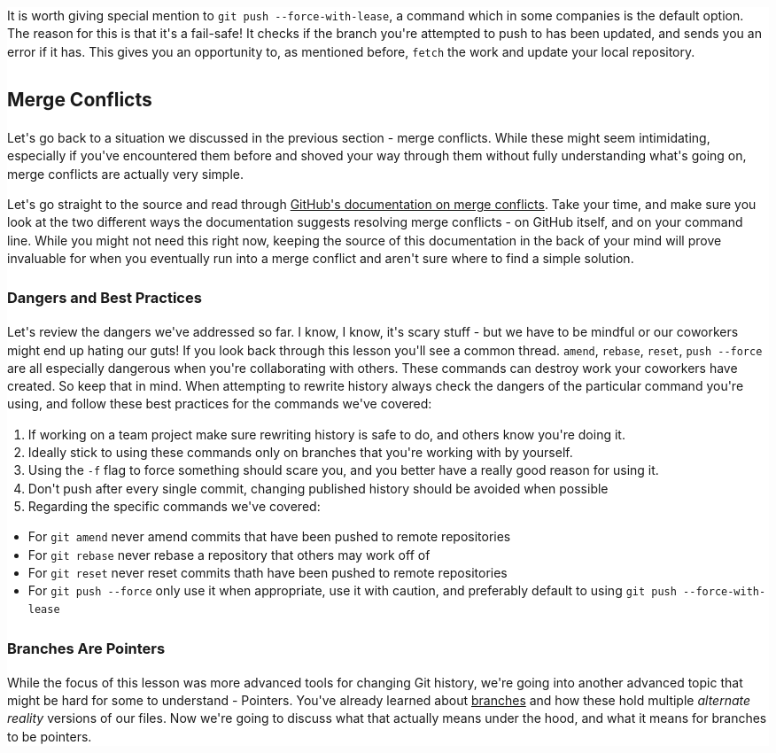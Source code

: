 <span id='force-with-lease'>It is worth giving special mention to `git push --force-with-lease`</span>, a command which in some companies is the default option. The reason for this is that it's a fail-safe! It checks if the branch you're attempted to push to has been updated, and sends you an error if it has. This gives you an opportunity to, as mentioned before, `fetch` the work and update your local repository.

## Merge Conflicts

Let's go back to a situation we discussed in the previous section - merge conflicts. While these might seem intimidating, especially if you've encountered them before and shoved your way through them without fully understanding what's going on, merge conflicts are actually very simple. 

Let's go straight to the source and read through [GitHub's documentation on merge conflicts](https://docs.github.com/en/pull-requests/collaborating-with-pull-requests/addressing-merge-conflicts/about-merge-conflicts). Take your time, and make sure you look at the two different ways the documentation suggests resolving merge conflicts - on GitHub itself, and on your command line. While you might not need this right now, keeping the source of this documentation in the back of your mind will prove invaluable for when you eventually run into a merge conflict and aren't sure where to find a simple solution. 


### Dangers and Best Practices

Let's review the dangers we've addressed so far. I know, I know, it's scary stuff - but we have to be mindful or our coworkers might end up hating our guts! If you look back through this lesson you'll see a common thread. `amend`, `rebase`, `reset`, `push --force` are all especially dangerous when you're collaborating with others. <span id='dangers'>These commands can destroy work your coworkers have created</span>. So keep that in mind. When attempting to rewrite history always check the dangers of the particular command you're using, and follow these best practices for the commands we've covered:
<span id='best-practices'>
1) If working on a team project make sure rewriting history is safe to do, and others know you're doing it.</span>
2) Ideally stick to using these commands only on branches that you're working with by yourself.
3) Using the `-f` flag to force something should scare you, and you better have a really good reason for using it.
4) Don't push after every single commit, changing published history should be avoided when possible
5) Regarding the specific commands we've covered:
  - For `git amend` never amend commits that have been pushed to remote repositories
  - For `git rebase` never rebase a repository that others may work off of 
  - For `git reset` never reset commits thath have been pushed to remote repositories
  - For `git push --force` only use it when appropriate, use it with caution, and preferably default to using `git push --force-with-lease`

### Branches Are Pointers

While the focus of this lesson was more advanced tools for changing Git history, we're going into another advanced topic that might be hard for some to understand - Pointers. You've already learned about [branches](https://www.theodinproject.com/paths/foundations/courses/foundations/lessons/revisiting-rock-paper-scissors) and how these hold multiple *alternate reality* versions of our files. Now we're going to discuss what that actually means under the hood, and what it means for branches to be pointers.
